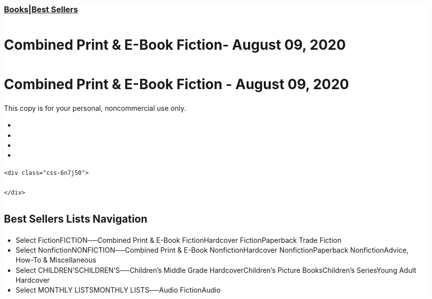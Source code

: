 <div class="css-v2kl5d">

<div class="css-l6qy68">

<div class="css-iuavtg">

### [Books](/section/books/)<span class="css-omywve">|</span>[Best Sellers](/books/best-sellers/)

</div>

<div class="section">

# Combined Print & E-Book Fiction<span class="css-1dv1kvn">- August 09, 2020</span>

</div>

# Combined Print & E-Book Fiction <span>- August 09, 2020</span>

This copy is for your personal, noncommercial use
only.

<div class="css-hq7mi0">

<div class="css-d8bdto" data-role="toolbar" data-aria-label="Social Media Share buttons, Save button, and Comments Panel with current comment count" data-testid="share-tools">

  - 
  - 
  - 
  - 
    
    <div class="css-6n7j50">
    
    </div>

</div>

</div>

</div>

## Best Sellers Lists Navigation

  - Select FictionFICTION──Combined Print & E-Book FictionHardcover
    FictionPaperback Trade Fiction
    <div class="css-fx5y58">
    <div class="css-jzbyjo">
    </div>
    </div>
  - Select NonfictionNONFICTION──Combined Print & E-Book
    NonfictionHardcover NonfictionPaperback NonfictionAdvice, How-To &
    Miscellaneous
    <div class="css-fx5y58">
    <div class="css-jzbyjo">
    </div>
    </div>
  - Select CHILDREN’SCHILDREN’S──Children’s Middle Grade
    HardcoverChildren’s Picture BooksChildren’s SeriesYoung Adult
    Hardcover
    <div class="css-fx5y58">
    <div class="css-jzbyjo">
    </div>
    </div>
  - Select MONTHLY LISTSMONTHLY LISTS──Audio FictionAudio
